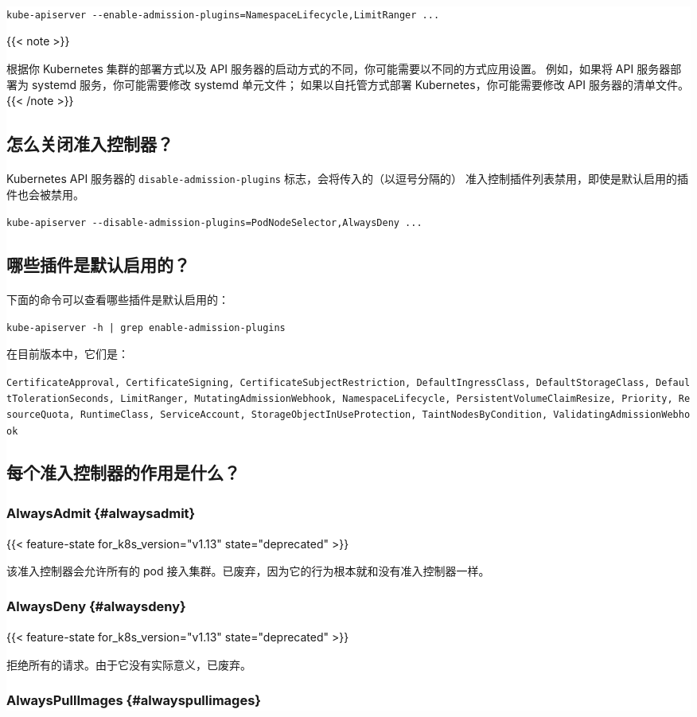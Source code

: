```shell
kube-apiserver --enable-admission-plugins=NamespaceLifecycle,LimitRanger ...
```

{{< note >}}

根据你 Kubernetes 集群的部署方式以及 API 服务器的启动方式的不同，你可能需要以不同的方式应用设置。
例如，如果将 API 服务器部署为 systemd 服务，你可能需要修改 systemd 单元文件；
如果以自托管方式部署 Kubernetes，你可能需要修改 API 服务器的清单文件。
{{< /note >}}


## 怎么关闭准入控制器？

Kubernetes API 服务器的 `disable-admission-plugins` 标志，会将传入的（以逗号分隔的）
准入控制插件列表禁用，即使是默认启用的插件也会被禁用。

```shell
kube-apiserver --disable-admission-plugins=PodNodeSelector,AlwaysDeny ...
```


## 哪些插件是默认启用的？

下面的命令可以查看哪些插件是默认启用的：

```shell
kube-apiserver -h | grep enable-admission-plugins
```



在目前版本中，它们是：

```shell
CertificateApproval, CertificateSigning, CertificateSubjectRestriction, DefaultIngressClass, DefaultStorageClass, DefaultTolerationSeconds, LimitRanger, MutatingAdmissionWebhook, NamespaceLifecycle, PersistentVolumeClaimResize, Priority, ResourceQuota, RuntimeClass, ServiceAccount, StorageObjectInUseProtection, TaintNodesByCondition, ValidatingAdmissionWebhook
```


## 每个准入控制器的作用是什么？

### AlwaysAdmit {#alwaysadmit} 

{{< feature-state for_k8s_version="v1.13" state="deprecated" >}}

该准入控制器会允许所有的 pod 接入集群。已废弃，因为它的行为根本就和没有准入控制器一样。

### AlwaysDeny {#alwaysdeny}

{{< feature-state for_k8s_version="v1.13" state="deprecated" >}}


拒绝所有的请求。由于它没有实际意义，已废弃。

### AlwaysPullImages {#alwayspullimages}
